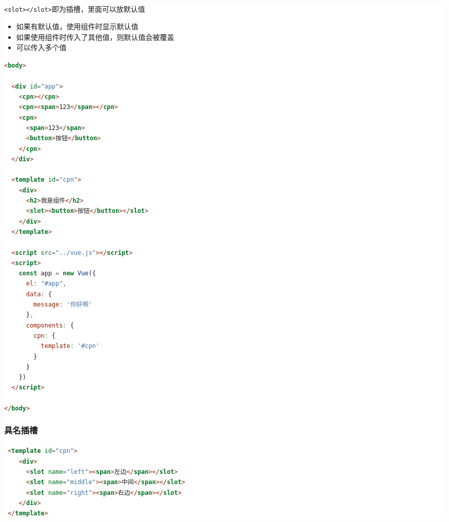 `<slot></slot>`即为插槽，里面可以放默认值

* 如果有默认值，使用组件时显示默认值
* 如果使用组件时传入了其他值，则默认值会被覆盖
* 可以传入多个值

```html
<body>

  <div id="app">
    <cpn></cpn>
    <cpn><span>123</span></cpn>
    <cpn>
      <span>123</span>
      <button>按钮</button>
    </cpn>
  </div>

  <template id="cpn">
    <div>
      <h2>我是组件</h2>
      <slot><button>按钮</button></slot>
    </div>
  </template>

  <script src="../vue.js"></script>
  <script>
    const app = new Vue({
      el: "#app",
      data: {
        message: '你好啊'
      },
      components: {
        cpn: {
          template: '#cpn'
        }
      }
    })
  </script>

</body>
```

### 具名插槽

```html
 <template id="cpn">
    <div>
      <slot name="left"><span>左边</span></slot>
      <slot name="middle"><span>中间</span></slot>
      <slot name="right"><span>右边</span></slot>
    </div>
 </template>
```
